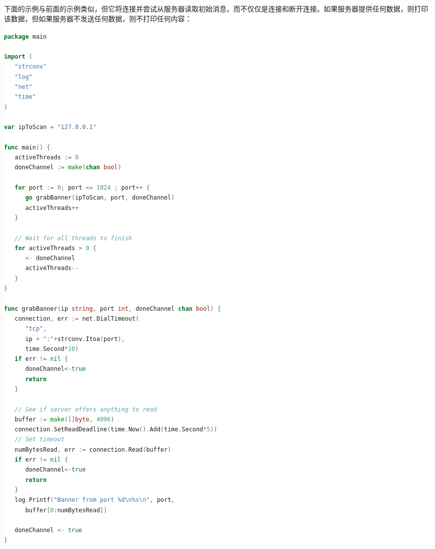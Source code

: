 下面的示例与前面的示例类似，但它将连接并尝试从服务器读取初始消息，而不仅仅是连接和断开连接。如果服务器提供任何数据，则打印该数据，但如果服务器不发送任何数据，则不打印任何内容：

```go
package main

import (
   "strconv"
   "log"
   "net"
   "time"
)

var ipToScan = "127.0.0.1"

func main() {
   activeThreads := 0
   doneChannel := make(chan bool)

   for port := 0; port <= 1024 ; port++ {
      go grabBanner(ipToScan, port, doneChannel)
      activeThreads++
   }

   // Wait for all threads to finish
   for activeThreads > 0 {
      <- doneChannel
      activeThreads--
   }
}

func grabBanner(ip string, port int, doneChannel chan bool) {
   connection, err := net.DialTimeout(
      "tcp", 
      ip + ":"+strconv.Itoa(port),  
      time.Second*10)
   if err != nil {
      doneChannel<-true
      return
   }

   // See if server offers anything to read
   buffer := make([]byte, 4096)
   connection.SetReadDeadline(time.Now().Add(time.Second*5)) 
   // Set timeout
   numBytesRead, err := connection.Read(buffer)
   if err != nil {
      doneChannel<-true
      return
   }
   log.Printf("Banner from port %d\n%s\n", port,
      buffer[0:numBytesRead])

   doneChannel <- true
} 
```
